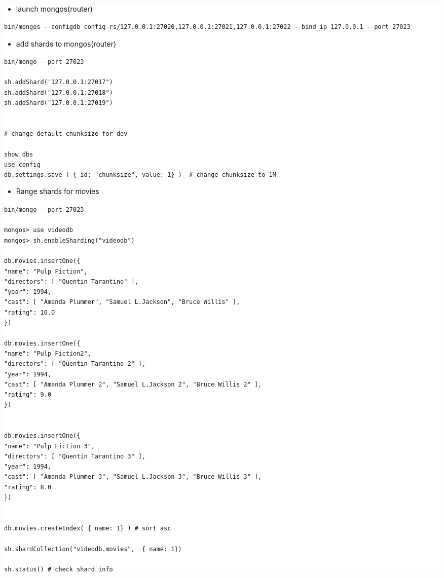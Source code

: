 * launch mongos(router)

```
bin/mongos --configdb config-rs/127.0.0.1:27020,127.0.0.1:27021,127.0.0.1:27022 --bind_ip 127.0.0.1 --port 27023

```

* add shards to mongos(router)

```
bin/mongo --port 27023

sh.addShard("127.0.0.1:27017")
sh.addShard("127.0.0.1:27018")
sh.addShard("127.0.0.1:27019")


# change default chunksize for dev

show dbs
use config
db.settings.save ( {_id: "chunksize", value: 1} )  # change chunksize to 1M

``` 
 

* Range shards for movies

```
bin/mongo --port 27023

mongos> use videodb
mongos> sh.enableSharding("videodb")

db.movies.insertOne({
"name": "Pulp Fiction",
"directors": [ "Quentin Tarantino" ],
"year": 1994,
"cast": [ "Amanda Plummer", "Samuel L.Jackson", "Bruce Willis" ],
"rating": 10.0
})

db.movies.insertOne({
"name": "Pulp Fiction2",
"directors": [ "Quentin Tarantino 2" ],
"year": 1994,
"cast": [ "Amanda Plummer 2", "Samuel L.Jackson 2", "Bruce Willis 2" ],
"rating": 9.0
})


db.movies.insertOne({
"name": "Pulp Fiction 3",
"directors": [ "Quentin Tarantino 3" ],
"year": 1994,
"cast": [ "Amanda Plummer 3", "Samuel L.Jackson 3", "Bruce Willis 3" ],
"rating": 8.0
})


db.movies.createIndex( { name: 1} ) # sort asc

sh.shardCollection("videodb.movies",  { name: 1})

sh.status() # check shard info

```